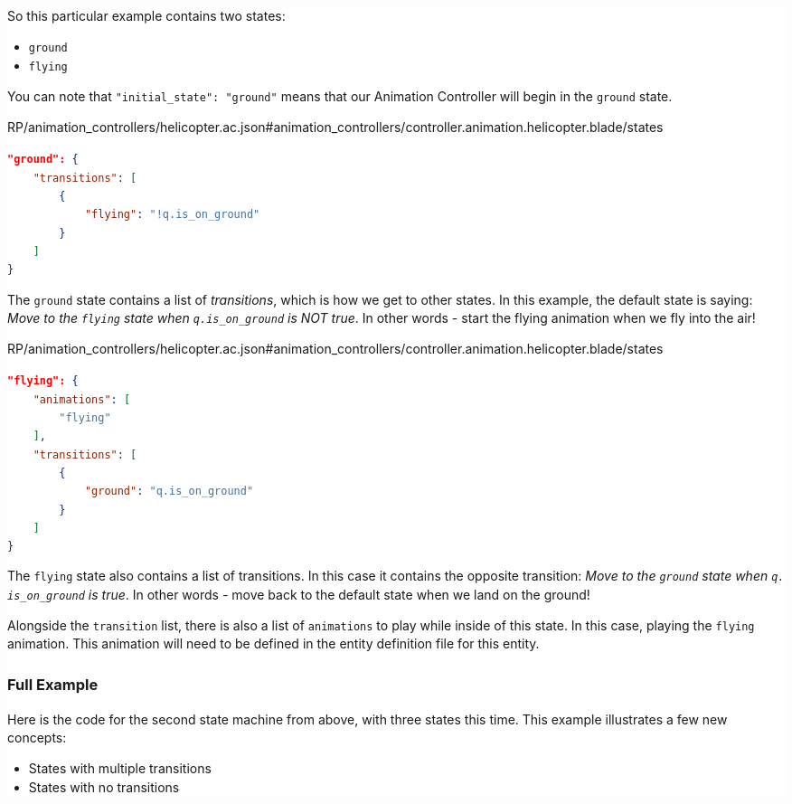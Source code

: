 So this particular example contains two states:

-   `ground`
-   `flying`

You can note that `"initial_state": "ground"` means that our Animation Controller will begin in the `ground` state.

<CodeHeader>RP/animation_controllers/helicopter.ac.json#animation_controllers/controller.animation.helicopter.blade/states</CodeHeader>

```json
"ground": {
    "transitions": [
        {
            "flying": "!q.is_on_ground"
        }
    ]
}
```

The `ground` state contains a list of _transitions_, which is how we get to other states. In this example, the default state is saying: _Move to the `flying` state when `q.is_on_ground` is NOT true_. In other words - start the flying animation when we fly into the air!

<CodeHeader>RP/animation_controllers/helicopter.ac.json#animation_controllers/controller.animation.helicopter.blade/states</CodeHeader>

```json
"flying": {
    "animations": [
        "flying"
    ],
    "transitions": [
        {
            "ground": "q.is_on_ground"
        }
    ]
}
```

The `flying` state also contains a list of transitions. In this case it contains the opposite transition: _Move to the `ground` state when `q.is_on_ground` is true_. In other words - move back to the default state when we land on the ground!

Alongside the `transition` list, there is also a list of `animations` to play while inside of this state. In this case, playing the `flying` animation. This animation will need to be defined in the entity definition file for this entity.

### Full Example

Here is the code for the second state machine from above, with three states this time. This example illustrates a few new concepts:

-   States with multiple transitions
-   States with no transitions
